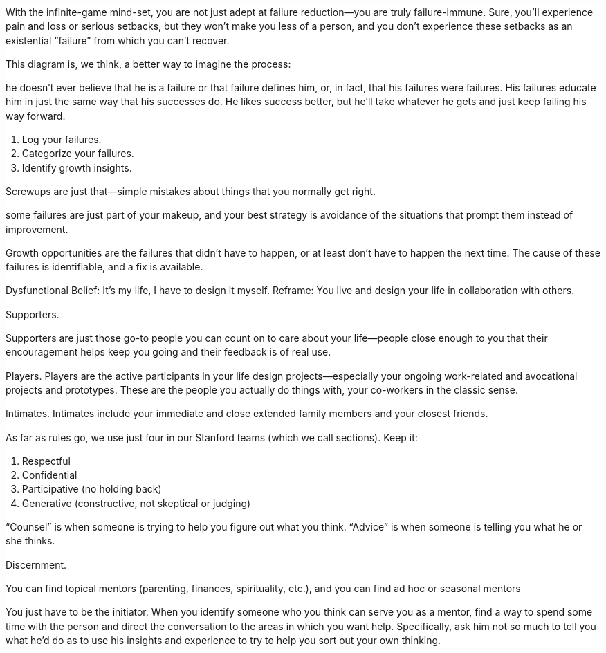 With the infinite-game mind-set, you are not just adept at failure reduction—you are truly failure-immune. Sure, you’ll experience pain and loss or serious setbacks, but they won’t make you less of a person, and you don’t experience these setbacks as an existential “failure” from which you can’t recover.

This diagram is, we think, a better way to imagine the process:


he doesn’t ever believe that he is a failure or that failure defines him, or, in fact, that his failures were failures. His failures educate him in just the same way that his successes do. He likes success better, but he’ll take whatever he gets and just keep failing his way forward.

1. Log your failures.
2. Categorize your failures.
3. Identify growth insights.

Screwups are just that—simple mistakes about things that you normally get right.

some failures are just part of your makeup, and your best strategy is avoidance of the situations that prompt them instead of improvement.

Growth opportunities are the failures that didn’t have to happen, or at least don’t have to happen the next time. The cause of these failures is identifiable, and a fix is available.

Dysfunctional Belief: It’s my life, I have to design it myself.
Reframe: You live and design your life in collaboration with others.

Supporters.

Supporters are just those go-to people you can count on to care about your life—people close enough to you that their encouragement helps keep you going and their feedback is of real use.

Players. Players are the active participants in your life design projects—especially your ongoing work-related and avocational projects and prototypes. These are the people you actually do things with, your co-workers in the classic sense.

Intimates. Intimates include your immediate and close extended family members and your closest friends.

As far as rules go, we use just four in our Stanford teams (which we call sections).
Keep it:
1. Respectful
2. Confidential
3. Participative (no holding back)
4. Generative (constructive, not skeptical or judging)

“Counsel” is when someone is trying to help you figure out what you think. “Advice” is when someone is telling you what he or she thinks.

Discernment.

You can find topical mentors (parenting, finances, spirituality, etc.), and you can find ad hoc or seasonal mentors

You just have to be the initiator. When you identify someone who you think can serve you as a mentor, find a way to spend some time with the person and direct the conversation to the areas in which you want help. Specifically, ask him not so much to tell you what he’d do as to use his insights and experience to try to help you sort out your own thinking.
